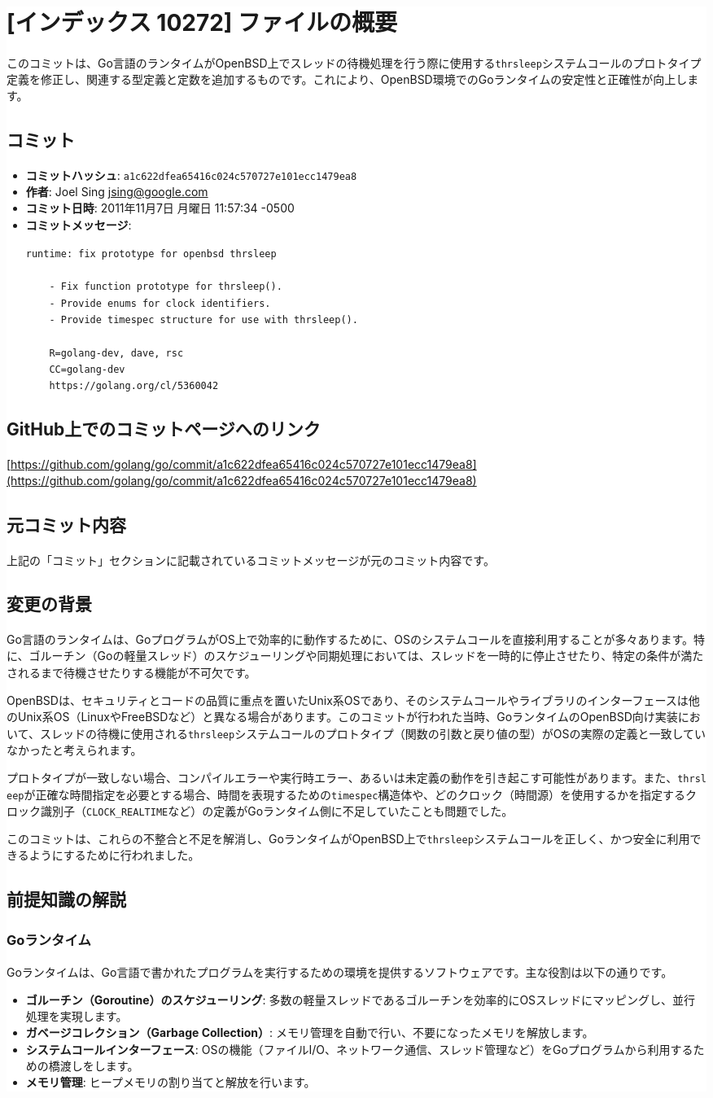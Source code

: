 # [インデックス 10272] ファイルの概要

このコミットは、Go言語のランタイムがOpenBSD上でスレッドの待機処理を行う際に使用する`thrsleep`システムコールのプロトタイプ定義を修正し、関連する型定義と定数を追加するものです。これにより、OpenBSD環境でのGoランタイムの安定性と正確性が向上します。

## コミット

*   **コミットハッシュ**: `a1c622dfea65416c024c570727e101ecc1479ea8`
*   **作者**: Joel Sing <jsing@google.com>
*   **コミット日時**: 2011年11月7日 月曜日 11:57:34 -0500
*   **コミットメッセージ**:
    ```
    runtime: fix prototype for openbsd thrsleep

        - Fix function prototype for thrsleep().
        - Provide enums for clock identifiers.
        - Provide timespec structure for use with thrsleep().

        R=golang-dev, dave, rsc
        CC=golang-dev
        https://golang.org/cl/5360042
    ```

## GitHub上でのコミットページへのリンク

[https://github.com/golang/go/commit/a1c622dfea65416c024c570727e101ecc1479ea8](https://github.com/golang/go/commit/a1c622dfea65416c024c570727e101ecc1479ea8)

## 元コミット内容

上記の「コミット」セクションに記載されているコミットメッセージが元のコミット内容です。

## 変更の背景

Go言語のランタイムは、GoプログラムがOS上で効率的に動作するために、OSのシステムコールを直接利用することが多々あります。特に、ゴルーチン（Goの軽量スレッド）のスケジューリングや同期処理においては、スレッドを一時的に停止させたり、特定の条件が満たされるまで待機させたりする機能が不可欠です。

OpenBSDは、セキュリティとコードの品質に重点を置いたUnix系OSであり、そのシステムコールやライブラリのインターフェースは他のUnix系OS（LinuxやFreeBSDなど）と異なる場合があります。このコミットが行われた当時、GoランタイムのOpenBSD向け実装において、スレッドの待機に使用される`thrsleep`システムコールのプロトタイプ（関数の引数と戻り値の型）がOSの実際の定義と一致していなかったと考えられます。

プロトタイプが一致しない場合、コンパイルエラーや実行時エラー、あるいは未定義の動作を引き起こす可能性があります。また、`thrsleep`が正確な時間指定を必要とする場合、時間を表現するための`timespec`構造体や、どのクロック（時間源）を使用するかを指定するクロック識別子（`CLOCK_REALTIME`など）の定義がGoランタイム側に不足していたことも問題でした。

このコミットは、これらの不整合と不足を解消し、GoランタイムがOpenBSD上で`thrsleep`システムコールを正しく、かつ安全に利用できるようにするために行われました。

## 前提知識の解説

### Goランタイム

Goランタイムは、Go言語で書かれたプログラムを実行するための環境を提供するソフトウェアです。主な役割は以下の通りです。
*   **ゴルーチン（Goroutine）のスケジューリング**: 多数の軽量スレッドであるゴルーチンを効率的にOSスレッドにマッピングし、並行処理を実現します。
*   **ガベージコレクション（Garbage Collection）**: メモリ管理を自動で行い、不要になったメモリを解放します。
*   **システムコールインターフェース**: OSの機能（ファイルI/O、ネットワーク通信、スレッド管理など）をGoプログラムから利用するための橋渡しをします。
*   **メモリ管理**: ヒープメモリの割り当てと解放を行います。
